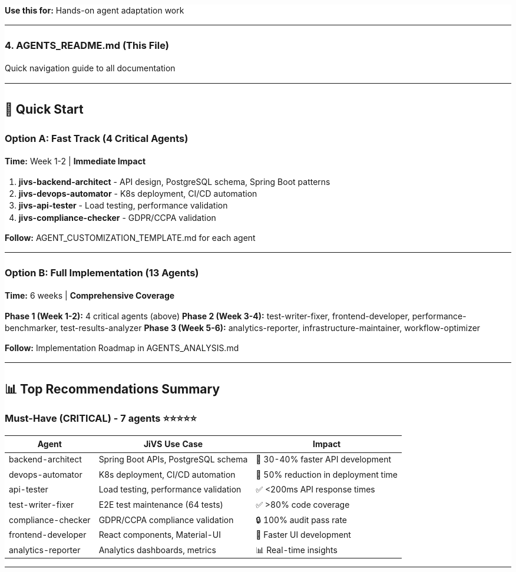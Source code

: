 **Use this for:** Hands-on agent adaptation work

---

### 4. **AGENTS_README.md** (This File)
Quick navigation guide to all documentation

---

## 🎯 Quick Start

### Option A: Fast Track (4 Critical Agents)
**Time:** Week 1-2 | **Immediate Impact**

1. **jivs-backend-architect** - API design, PostgreSQL schema, Spring Boot patterns
2. **jivs-devops-automator** - K8s deployment, CI/CD automation
3. **jivs-api-tester** - Load testing, performance validation
4. **jivs-compliance-checker** - GDPR/CCPA validation

**Follow:** AGENT_CUSTOMIZATION_TEMPLATE.md for each agent

---

### Option B: Full Implementation (13 Agents)
**Time:** 6 weeks | **Comprehensive Coverage**

**Phase 1 (Week 1-2):** 4 critical agents (above)
**Phase 2 (Week 3-4):** test-writer-fixer, frontend-developer, performance-benchmarker, test-results-analyzer
**Phase 3 (Week 5-6):** analytics-reporter, infrastructure-maintainer, workflow-optimizer

**Follow:** Implementation Roadmap in AGENTS_ANALYSIS.md

---

## 📊 Top Recommendations Summary

### Must-Have (CRITICAL) - 7 agents ⭐⭐⭐⭐⭐

| Agent | JiVS Use Case | Impact |
|-------|---------------|--------|
| backend-architect | Spring Boot APIs, PostgreSQL schema | 🚀 30-40% faster API development |
| devops-automator | K8s deployment, CI/CD automation | 🚀 50% reduction in deployment time |
| api-tester | Load testing, performance validation | ✅ <200ms API response times |
| test-writer-fixer | E2E test maintenance (64 tests) | ✅ >80% code coverage |
| compliance-checker | GDPR/CCPA compliance validation | 🔒 100% audit pass rate |
| frontend-developer | React components, Material-UI | 🎨 Faster UI development |
| analytics-reporter | Analytics dashboards, metrics | 📊 Real-time insights |

---
